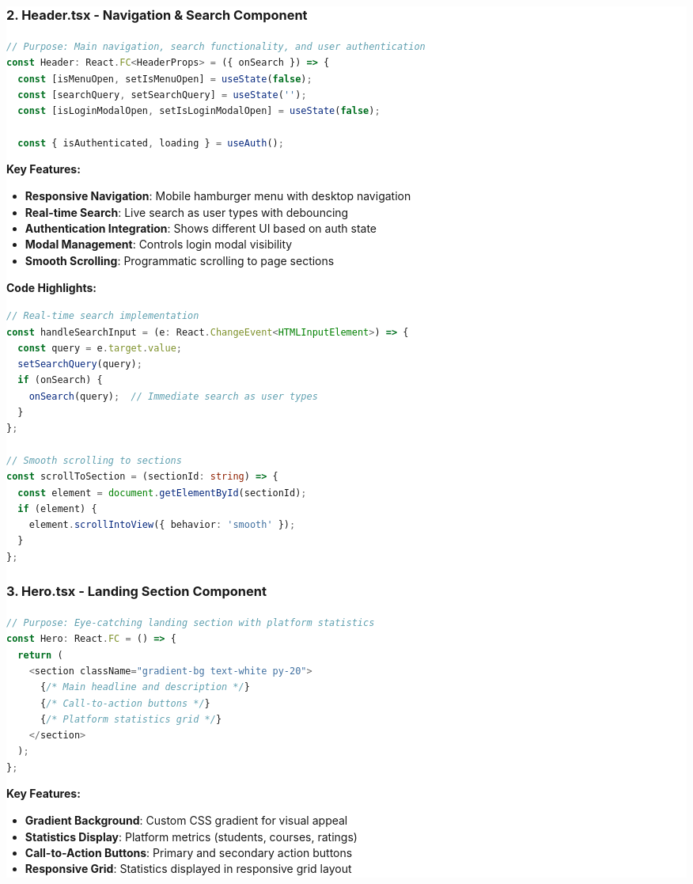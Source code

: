 ### 2. **Header.tsx** - Navigation & Search Component
```typescript
// Purpose: Main navigation, search functionality, and user authentication
const Header: React.FC<HeaderProps> = ({ onSearch }) => {
  const [isMenuOpen, setIsMenuOpen] = useState(false);
  const [searchQuery, setSearchQuery] = useState('');
  const [isLoginModalOpen, setIsLoginModalOpen] = useState(false);
  
  const { isAuthenticated, loading } = useAuth();
```

**Key Features:**
- **Responsive Navigation**: Mobile hamburger menu with desktop navigation
- **Real-time Search**: Live search as user types with debouncing
- **Authentication Integration**: Shows different UI based on auth state
- **Modal Management**: Controls login modal visibility
- **Smooth Scrolling**: Programmatic scrolling to page sections

**Code Highlights:**
```typescript
// Real-time search implementation
const handleSearchInput = (e: React.ChangeEvent<HTMLInputElement>) => {
  const query = e.target.value;
  setSearchQuery(query);
  if (onSearch) {
    onSearch(query);  // Immediate search as user types
  }
};

// Smooth scrolling to sections
const scrollToSection = (sectionId: string) => {
  const element = document.getElementById(sectionId);
  if (element) {
    element.scrollIntoView({ behavior: 'smooth' });
  }
};
```

### 3. **Hero.tsx** - Landing Section Component
```typescript
// Purpose: Eye-catching landing section with platform statistics
const Hero: React.FC = () => {
  return (
    <section className="gradient-bg text-white py-20">
      {/* Main headline and description */}
      {/* Call-to-action buttons */}
      {/* Platform statistics grid */}
    </section>
  );
};
```

**Key Features:**
- **Gradient Background**: Custom CSS gradient for visual appeal
- **Statistics Display**: Platform metrics (students, courses, ratings)
- **Call-to-Action Buttons**: Primary and secondary action buttons
- **Responsive Grid**: Statistics displayed in responsive grid layout
